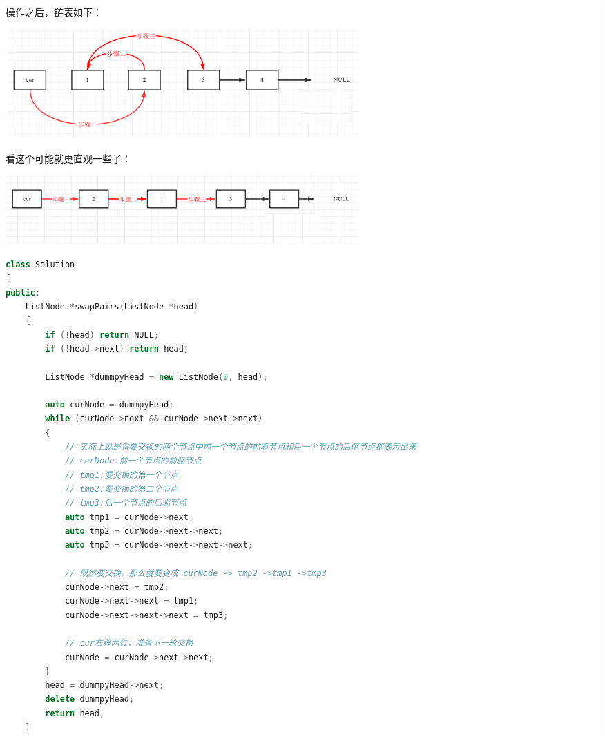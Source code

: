 操作之后，链表如下：

<img src="../res/image-20250709154353534.png" alt="image-20250709154353534" style="zoom:50%;" />

看这个可能就更直观一些了：

<img src="../res/image-20250709154446192.png" alt="image-20250709154446192" style="zoom:50%;" />

```c++
class Solution
{
public:
    ListNode *swapPairs(ListNode *head)
    {
        if (!head) return NULL;
        if (!head->next) return head;

        ListNode *dummpyHead = new ListNode(0, head);

        auto curNode = dummpyHead;
        while (curNode->next && curNode->next->next)
        {
            // 实际上就是将要交换的两个节点中前一个节点的前驱节点和后一个节点的后驱节点都表示出来
            // curNode:前一个节点的前驱节点
            // tmp1:要交换的第一个节点
            // tmp2:要交换的第二个节点
            // tmp3:后一个节点的后驱节点
            auto tmp1 = curNode->next;
            auto tmp2 = curNode->next->next;
            auto tmp3 = curNode->next->next->next;

            // 既然要交换，那么就要变成 curNode -> tmp2 ->tmp1 ->tmp3
            curNode->next = tmp2;
            curNode->next->next = tmp1;
            curNode->next->next->next = tmp3;

            // cur右移两位，准备下一轮交换
            curNode = curNode->next->next;
        }
        head = dummpyHead->next;
        delete dummpyHead;
        return head;
    }
```